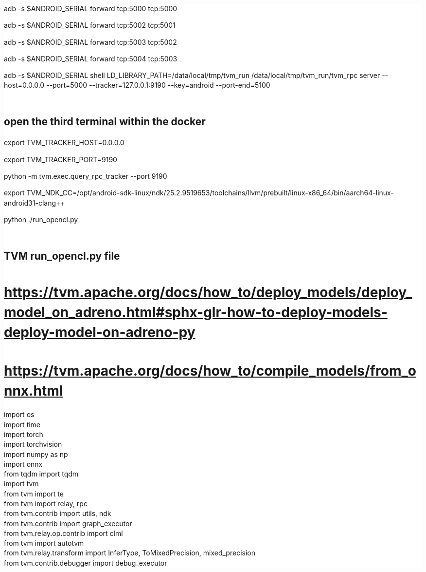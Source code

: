 
adb -s $ANDROID_SERIAL forward tcp:5000 tcp:5000 <br>


adb -s $ANDROID_SERIAL forward tcp:5002 tcp:5001 <br>


adb -s $ANDROID_SERIAL forward tcp:5003 tcp:5002 <br>


adb -s $ANDROID_SERIAL forward tcp:5004 tcp:5003 <br>


adb -s $ANDROID_SERIAL shell LD_LIBRARY_PATH=/data/local/tmp/tvm_run /data/local/tmp/tvm_run/tvm_rpc server --host=0.0.0.0 --port=5000 --tracker=127.0.0.1:9190 --key=android --port-end=5100 <br> <br>





## open the third terminal within the docker <br>





export TVM_TRACKER_HOST=0.0.0.0 <br>


export TVM_TRACKER_PORT=9190 <br>


python -m tvm.exec.query_rpc_tracker --port 9190 <br>


export TVM_NDK_CC=/opt/android-sdk-linux/ndk/25.2.9519653/toolchains/llvm/prebuilt/linux-x86_64/bin/aarch64-linux-android31-clang++ <br>


python ./run_opencl.py <br> <br>



## TVM run_opencl.py file <br>





# https://tvm.apache.org/docs/how_to/deploy_models/deploy_model_on_adreno.html#sphx-glr-how-to-deploy-models-deploy-model-on-adreno-py <br>


# https://tvm.apache.org/docs/how_to/compile_models/from_onnx.html <br>


import os <br>
import time <br>
import torch <br>
import torchvision <br>
import numpy as np <br>
import onnx <br>
from tqdm import tqdm <br>
import tvm <br>
from tvm import te <br>
from tvm import relay, rpc <br>
from tvm.contrib import utils, ndk <br>
from tvm.contrib import graph_executor <br>
from tvm.relay.op.contrib import clml <br>
from tvm import autotvm <br>
from tvm.relay.transform import InferType, ToMixedPrecision, mixed_precision <br>
from tvm.contrib.debugger import debug_executor <br>
